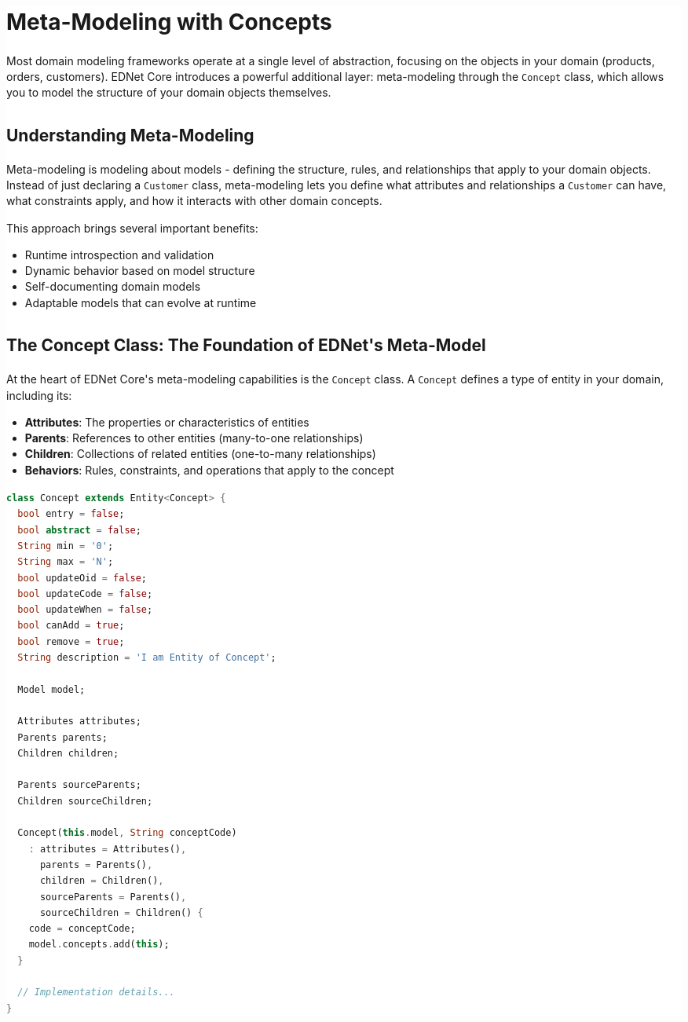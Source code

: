 # Meta-Modeling with Concepts

Most domain modeling frameworks operate at a single level of abstraction, focusing on the objects in your domain (products, orders, customers). EDNet Core introduces a powerful additional layer: meta-modeling through the `Concept` class, which allows you to model the structure of your domain objects themselves.

## Understanding Meta-Modeling

Meta-modeling is modeling about models - defining the structure, rules, and relationships that apply to your domain objects. Instead of just declaring a `Customer` class, meta-modeling lets you define what attributes and relationships a `Customer` can have, what constraints apply, and how it interacts with other domain concepts.

This approach brings several important benefits:
- Runtime introspection and validation
- Dynamic behavior based on model structure
- Self-documenting domain models
- Adaptable models that can evolve at runtime

## The Concept Class: The Foundation of EDNet's Meta-Model

At the heart of EDNet Core's meta-modeling capabilities is the `Concept` class. A `Concept` defines a type of entity in your domain, including its:

- **Attributes**: The properties or characteristics of entities
- **Parents**: References to other entities (many-to-one relationships)
- **Children**: Collections of related entities (one-to-many relationships)
- **Behaviors**: Rules, constraints, and operations that apply to the concept

```dart
class Concept extends Entity<Concept> {
  bool entry = false;
  bool abstract = false;
  String min = '0';
  String max = 'N';
  bool updateOid = false;
  bool updateCode = false;
  bool updateWhen = false;
  bool canAdd = true;
  bool remove = true;
  String description = 'I am Entity of Concept';
  
  Model model;
  
  Attributes attributes;
  Parents parents;
  Children children;
  
  Parents sourceParents;
  Children sourceChildren;
  
  Concept(this.model, String conceptCode)
    : attributes = Attributes(),
      parents = Parents(),
      children = Children(),
      sourceParents = Parents(),
      sourceChildren = Children() {
    code = conceptCode;
    model.concepts.add(this);
  }
  
  // Implementation details...
}
```